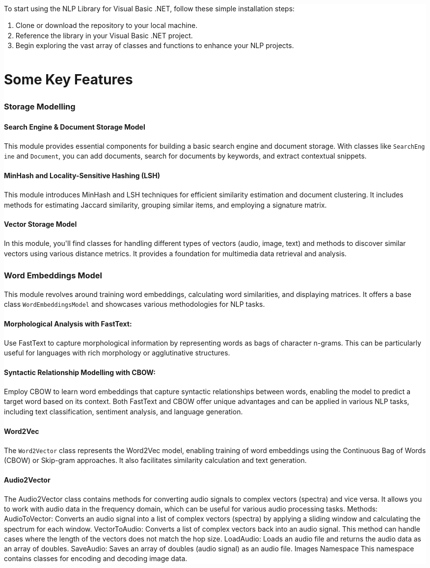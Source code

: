 To start using the NLP Library for Visual Basic .NET, follow these simple installation steps:

1. Clone or download the repository to your local machine.
2. Reference the library in your Visual Basic .NET project.
3. Begin exploring the vast array of classes and functions to enhance your NLP projects.

# Some Key Features

### Storage Modelling
#### Search Engine & Document Storage Model

This module provides essential components for building a basic search engine and document storage. With classes like `SearchEngine` and `Document`, you can add documents, search for documents by keywords, and extract contextual snippets.
#### MinHash and Locality-Sensitive Hashing (LSH)

This module introduces MinHash and LSH techniques for efficient similarity estimation and document clustering. It includes methods for estimating Jaccard similarity, grouping similar items, and employing a signature matrix.
#### Vector Storage Model

In this module, you'll find classes for handling different types of vectors (audio, image, text) and methods to discover similar vectors using various distance metrics. It provides a foundation for multimedia data retrieval and analysis.
### Word Embeddings Model

This module revolves around training word embeddings, calculating word similarities, and displaying matrices. It offers a base class `WordEmbeddingsModel` and showcases various methodologies for NLP tasks.

#### Morphological Analysis with FastText:

Use FastText to capture morphological information by representing words as bags of character n-grams. This can be particularly useful for languages with rich morphology or agglutinative structures.

#### Syntactic Relationship Modelling with CBOW:

Employ CBOW to learn word embeddings that capture syntactic relationships between words, enabling the model to predict a target word based on its context. Both FastText and CBOW offer unique advantages and can be applied in various NLP tasks, including text classification, sentiment analysis, and language generation.

#### Word2Vec

The `Word2Vector` class represents the Word2Vec model, enabling training of word embeddings using the Continuous Bag of Words (CBOW) or Skip-gram approaches. It also facilitates similarity calculation and text generation.

#### Audio2Vector

The Audio2Vector class contains methods for converting audio signals to complex vectors (spectra) and vice versa. It allows you to work with audio data in the frequency domain, which can be useful for various audio processing tasks. Methods: AudioToVector: Converts an audio signal into a list of complex vectors (spectra) by applying a sliding window and calculating the spectrum for each window. VectorToAudio: Converts a list of complex vectors back into an audio signal. This method can handle cases where the length of the vectors does not match the hop size. LoadAudio: Loads an audio file and returns the audio data as an array of doubles. SaveAudio: Saves an array of doubles (audio signal) as an audio file. Images Namespace This namespace contains classes for encoding and decoding image data.
